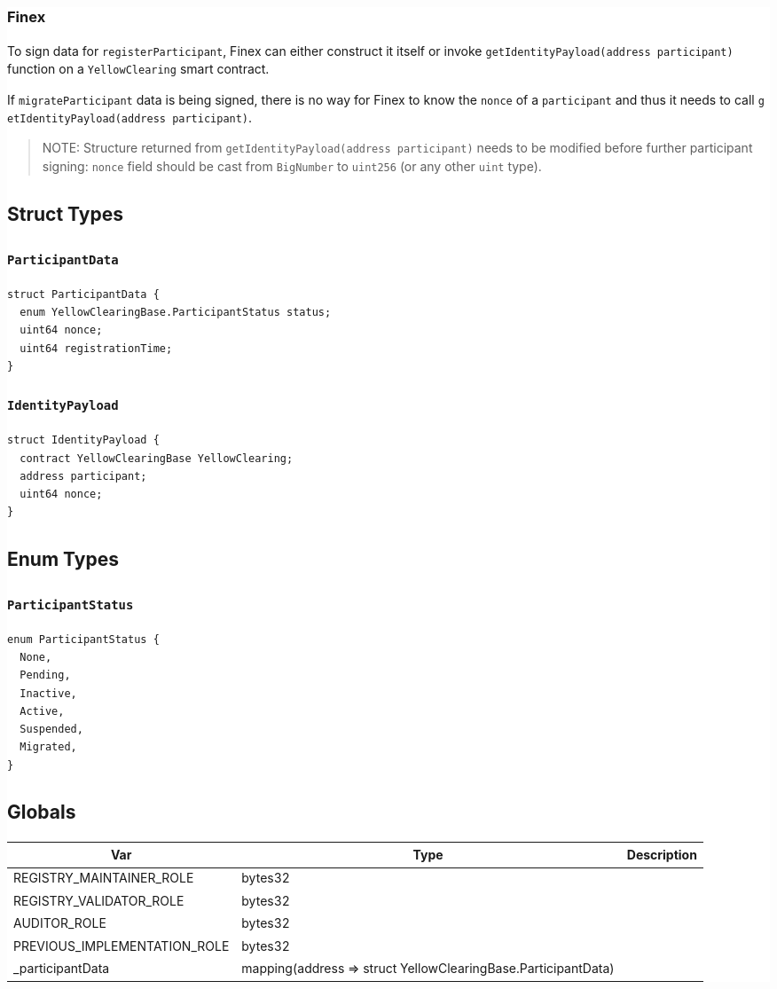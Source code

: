 ### Finex

To sign data for `registerParticipant`, Finex can either construct it itself or invoke `getIdentityPayload(address participant)` function on a `YellowClearing` smart contract.

If `migrateParticipant` data is being signed, there is no way for Finex to know the `nonce` of a `participant` and thus it needs to call `getIdentityPayload(address participant)`.

> NOTE: Structure returned from `getIdentityPayload(address participant)` needs to be modified before further participant signing: `nonce` field should be cast from `BigNumber` to `uint256` (or any other `uint` type).

## Struct Types

### `ParticipantData`

```solidity
struct ParticipantData {
  enum YellowClearingBase.ParticipantStatus status;
  uint64 nonce;
  uint64 registrationTime;
}
```

### `IdentityPayload`

```solidity
struct IdentityPayload {
  contract YellowClearingBase YellowClearing;
  address participant;
  uint64 nonce;
}
```

## Enum Types

### `ParticipantStatus`

```solidity
enum ParticipantStatus {
  None,
  Pending,
  Inactive,
  Active,
  Suspended,
  Migrated,
}
```

## Globals

| Var | Type | Description |
| --- | --- | --- |
| REGISTRY_MAINTAINER_ROLE | bytes32 |  |
| REGISTRY_VALIDATOR_ROLE | bytes32 |  |
| AUDITOR_ROLE | bytes32 |  |
| PREVIOUS_IMPLEMENTATION_ROLE | bytes32 |  |
| _participantData | mapping(address => struct YellowClearingBase.ParticipantData) |  |
